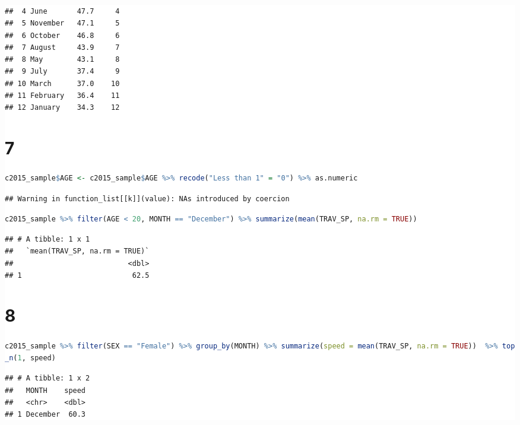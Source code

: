     ##  4 June       47.7     4
    ##  5 November   47.1     5
    ##  6 October    46.8     6
    ##  7 August     43.9     7
    ##  8 May        43.1     8
    ##  9 July       37.4     9
    ## 10 March      37.0    10
    ## 11 February   36.4    11
    ## 12 January    34.3    12

# 7

``` r
c2015_sample$AGE <- c2015_sample$AGE %>% recode("Less than 1" = "0") %>% as.numeric
```

    ## Warning in function_list[[k]](value): NAs introduced by coercion

``` r
c2015_sample %>% filter(AGE < 20, MONTH == "December") %>% summarize(mean(TRAV_SP, na.rm = TRUE))
```

    ## # A tibble: 1 x 1
    ##   `mean(TRAV_SP, na.rm = TRUE)`
    ##                           <dbl>
    ## 1                          62.5

# 8

``` r
c2015_sample %>% filter(SEX == "Female") %>% group_by(MONTH) %>% summarize(speed = mean(TRAV_SP, na.rm = TRUE))  %>% top_n(1, speed)
```

    ## # A tibble: 1 x 2
    ##   MONTH    speed
    ##   <chr>    <dbl>
    ## 1 December  60.3

